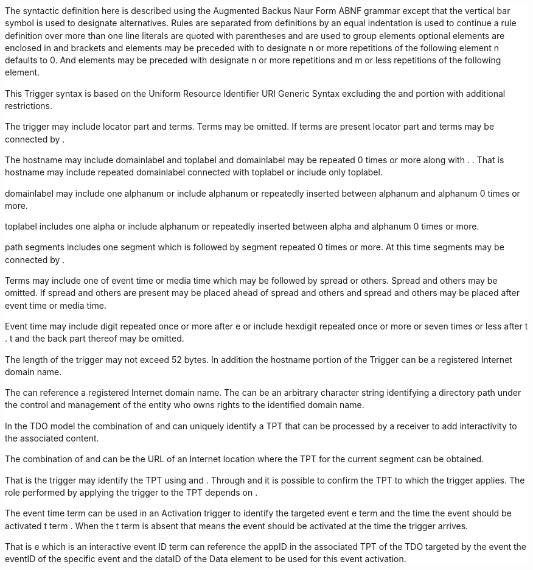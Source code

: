 The syntactic definition here is described using the Augmented Backus Naur Form ABNF grammar except that the vertical bar symbol is used to designate alternatives. Rules are separated from definitions by an equal indentation is used to continue a rule definition over more than one line literals are quoted with parentheses and are used to group elements optional elements are enclosed in and brackets and elements may be preceded with to designate n or more repetitions of the following element n defaults to 0. And elements may be preceded with designate n or more repetitions and m or less repetitions of the following element.

This Trigger syntax is based on the Uniform Resource Identifier URI Generic Syntax excluding the and portion with additional restrictions.

The trigger may include locator part and terms. Terms may be omitted. If terms are present locator part and terms may be connected by .

The hostname may include domainlabel and toplabel and domainlabel may be repeated 0 times or more along with . . That is hostname may include repeated domainlabel connected with toplabel or include only toplabel.

domainlabel may include one alphanum or include alphanum or repeatedly inserted between alphanum and alphanum 0 times or more.

toplabel includes one alpha or include alphanum or repeatedly inserted between alpha and alphanum 0 times or more.

path segments includes one segment which is followed by segment repeated 0 times or more. At this time segments may be connected by .

Terms may include one of event time or media time which may be followed by spread or others. Spread and others may be omitted. If spread and others are present may be placed ahead of spread and others and spread and others may be placed after event time or media time.

Event time may include digit repeated once or more after e or include hexdigit repeated once or more or seven times or less after t . t and the back part thereof may be omitted.

The length of the trigger may not exceed 52 bytes. In addition the hostname portion of the Trigger can be a registered Internet domain name.

The can reference a registered Internet domain name. The can be an arbitrary character string identifying a directory path under the control and management of the entity who owns rights to the identified domain name.

In the TDO model the combination of and can uniquely identify a TPT that can be processed by a receiver to add interactivity to the associated content.

The combination of and can be the URL of an Internet location where the TPT for the current segment can be obtained.

That is the trigger may identify the TPT using and . Through and it is possible to confirm the TPT to which the trigger applies. The role performed by applying the trigger to the TPT depends on .

The event time term can be used in an Activation trigger to identify the targeted event e term and the time the event should be activated t term . When the t term is absent that means the event should be activated at the time the trigger arrives.

That is e which is an interactive event ID term can reference the appID in the associated TPT of the TDO targeted by the event the eventID of the specific event and the dataID of the Data element to be used for this event activation.
